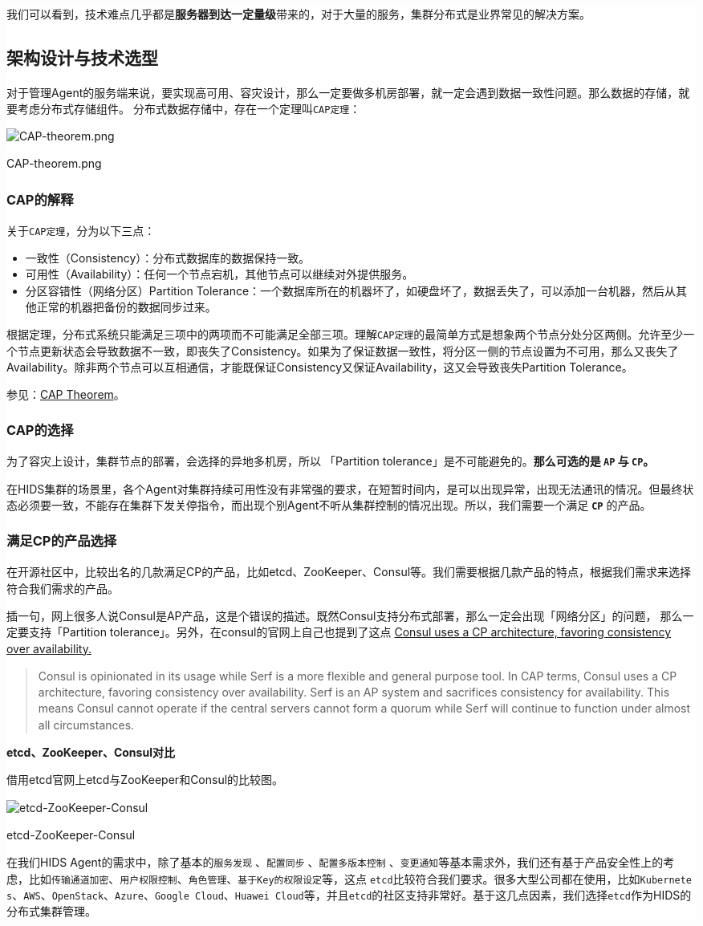 我们可以看到，技术难点几乎都是**服务器到达一定量级**带来的，对于大量的服务，集群分布式是业界常见的解决方案。

## 架构设计与技术选型

对于管理Agent的服务端来说，要实现高可用、容灾设计，那么一定要做多机房部署，就一定会遇到数据一致性问题。那么数据的存储，就要考虑分布式存储组件。 分布式数据存储中，存在一个定理叫`CAP定理`：

![CAP-theorem.png](https://p0.meituan.net/travelcube/0ee06e2250ff041db88254457c70b2f828279.png)

CAP-theorem.png



### CAP的解释

关于`CAP定理`，分为以下三点：

- 一致性（Consistency）：分布式数据库的数据保持一致。
- 可用性（Availability）：任何一个节点宕机，其他节点可以继续对外提供服务。
- 分区容错性（网络分区）Partition Tolerance：一个数据库所在的机器坏了，如硬盘坏了，数据丢失了，可以添加一台机器，然后从其他正常的机器把备份的数据同步过来。

根据定理，分布式系统只能满足三项中的两项而不可能满足全部三项。理解`CAP定理`的最简单方式是想象两个节点分处分区两侧。允许至少一个节点更新状态会导致数据不一致，即丧失了Consistency。如果为了保证数据一致性，将分区一侧的节点设置为不可用，那么又丧失了Availability。除非两个节点可以互相通信，才能既保证Consistency又保证Availability，这又会导致丧失Partition Tolerance。

参见：[CAP Theorem](https://en.wikipedia.org/wiki/CAP_theorem)。

### CAP的选择

为了容灾上设计，集群节点的部署，会选择的异地多机房，所以 「Partition tolerance」是不可能避免的。**那么可选的是 `AP` 与 `CP`。**

在HIDS集群的场景里，各个Agent对集群持续可用性没有非常强的要求，在短暂时间内，是可以出现异常，出现无法通讯的情况。但最终状态必须要一致，不能存在集群下发关停指令，而出现个别Agent不听从集群控制的情况出现。所以，我们需要一个满足 **`CP`** 的产品。

### 满足CP的产品选择

在开源社区中，比较出名的几款满足CP的产品，比如etcd、ZooKeeper、Consul等。我们需要根据几款产品的特点，根据我们需求来选择符合我们需求的产品。

插一句，网上很多人说Consul是AP产品，这是个错误的描述。既然Consul支持分布式部署，那么一定会出现「网络分区」的问题， 那么一定要支持「Partition tolerance」。另外，在consul的官网上自己也提到了这点 [Consul uses a CP architecture, favoring consistency over availability.](https://www.consul.io/intro/vs/serf.html)

> Consul is opinionated in its usage while Serf is a more flexible and general purpose tool. In CAP terms, Consul uses a CP architecture, favoring consistency over availability. Serf is an AP system and sacrifices consistency for availability. This means Consul cannot operate if the central servers cannot form a quorum while Serf will continue to function under almost all circumstances.

**etcd、ZooKeeper、Consul对比**

借用etcd官网上etcd与ZooKeeper和Consul的比较图。

![etcd-ZooKeeper-Consul](https://p0.meituan.net/travelcube/03c1c90897f4d4ea9d8a88a4510cd7dd320696.jpg)

etcd-ZooKeeper-Consul



在我们HIDS Agent的需求中，除了基本的`服务发现` 、`配置同步` 、`配置多版本控制` 、`变更通知`等基本需求外，我们还有基于产品安全性上的考虑，比如`传输通道加密`、`用户权限控制`、`角色管理`、`基于Key的权限设定`等，这点 `etcd`比较符合我们要求。很多大型公司都在使用，比如`Kubernetes`、`AWS`、`OpenStack`、`Azure`、`Google Cloud`、`Huawei Cloud`等，并且`etcd`的社区支持非常好。基于这几点因素，我们选择`etcd`作为HIDS的分布式集群管理。
